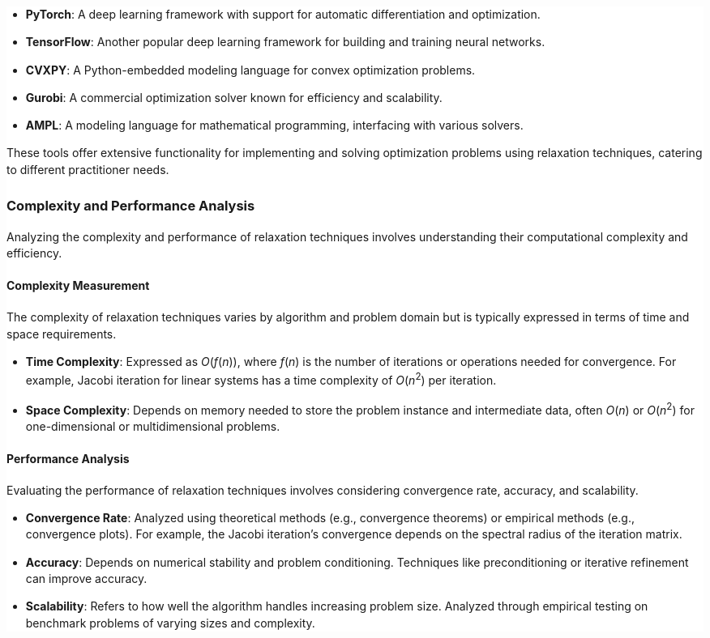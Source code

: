 - **PyTorch**: A deep learning framework with support for automatic
  differentiation and optimization.

- **TensorFlow**: Another popular deep learning framework for building
  and training neural networks.

- **CVXPY**: A Python-embedded modeling language for convex optimization
  problems.

- **Gurobi**: A commercial optimization solver known for efficiency and
  scalability.

- **AMPL**: A modeling language for mathematical programming,
  interfacing with various solvers.

These tools offer extensive functionality for implementing and solving
optimization problems using relaxation techniques, catering to different
practitioner needs.

### Complexity and Performance Analysis

Analyzing the complexity and performance of relaxation techniques
involves understanding their computational complexity and efficiency.

#### Complexity Measurement

The complexity of relaxation techniques varies by algorithm and problem
domain but is typically expressed in terms of time and space
requirements.

- **Time Complexity**: Expressed as $`O(f(n))`$, where $`f(n)`$ is the
  number of iterations or operations needed for convergence. For
  example, Jacobi iteration for linear systems has a time complexity of
  $`O(n^2)`$ per iteration.

- **Space Complexity**: Depends on memory needed to store the problem
  instance and intermediate data, often $`O(n)`$ or $`O(n^2)`$ for
  one-dimensional or multidimensional problems.

#### Performance Analysis

Evaluating the performance of relaxation techniques involves considering
convergence rate, accuracy, and scalability.

- **Convergence Rate**: Analyzed using theoretical methods (e.g.,
  convergence theorems) or empirical methods (e.g., convergence plots).
  For example, the Jacobi iteration’s convergence depends on the
  spectral radius of the iteration matrix.

- **Accuracy**: Depends on numerical stability and problem conditioning.
  Techniques like preconditioning or iterative refinement can improve
  accuracy.

- **Scalability**: Refers to how well the algorithm handles increasing
  problem size. Analyzed through empirical testing on benchmark problems
  of varying sizes and complexity.
